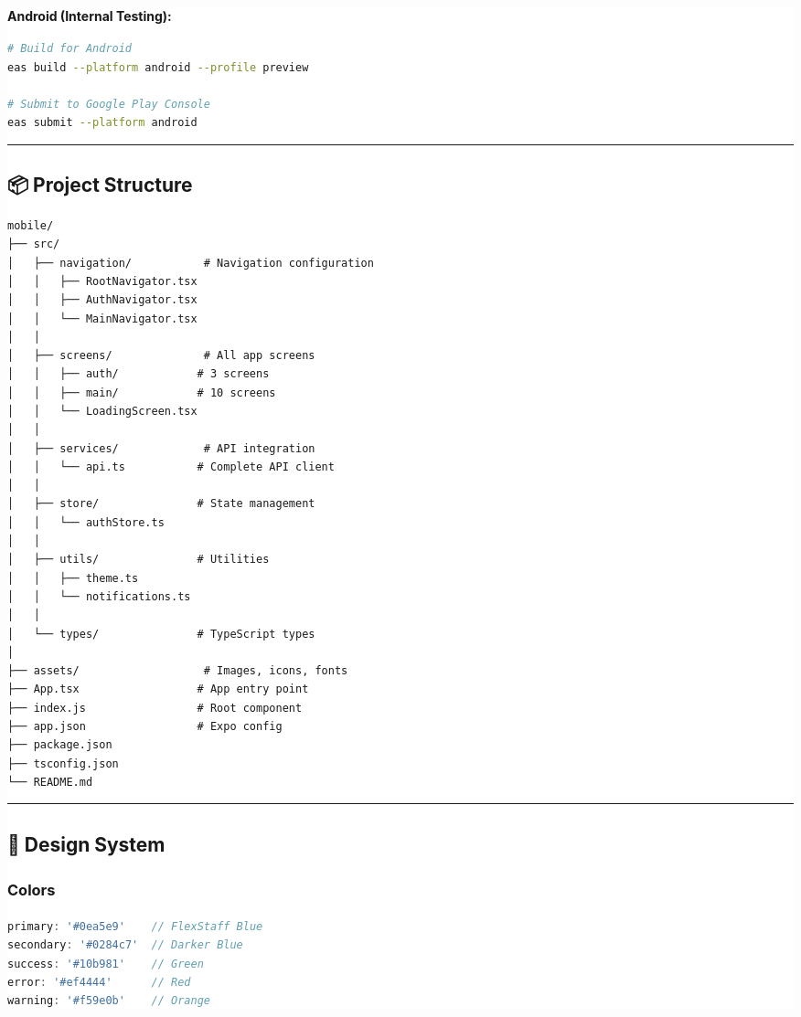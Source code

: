 **Android (Internal Testing):**
```bash
# Build for Android
eas build --platform android --profile preview

# Submit to Google Play Console
eas submit --platform android
```

---

## 📦 Project Structure

```
mobile/
├── src/
│   ├── navigation/           # Navigation configuration
│   │   ├── RootNavigator.tsx
│   │   ├── AuthNavigator.tsx
│   │   └── MainNavigator.tsx
│   │
│   ├── screens/              # All app screens
│   │   ├── auth/            # 3 screens
│   │   ├── main/            # 10 screens
│   │   └── LoadingScreen.tsx
│   │
│   ├── services/             # API integration
│   │   └── api.ts           # Complete API client
│   │
│   ├── store/               # State management
│   │   └── authStore.ts
│   │
│   ├── utils/               # Utilities
│   │   ├── theme.ts
│   │   └── notifications.ts
│   │
│   └── types/               # TypeScript types
│
├── assets/                   # Images, icons, fonts
├── App.tsx                  # App entry point
├── index.js                 # Root component
├── app.json                 # Expo config
├── package.json
├── tsconfig.json
└── README.md
```

---

## 🎨 Design System

### Colors
```typescript
primary: '#0ea5e9'    // FlexStaff Blue
secondary: '#0284c7'  // Darker Blue
success: '#10b981'    // Green
error: '#ef4444'      // Red
warning: '#f59e0b'    // Orange
```
